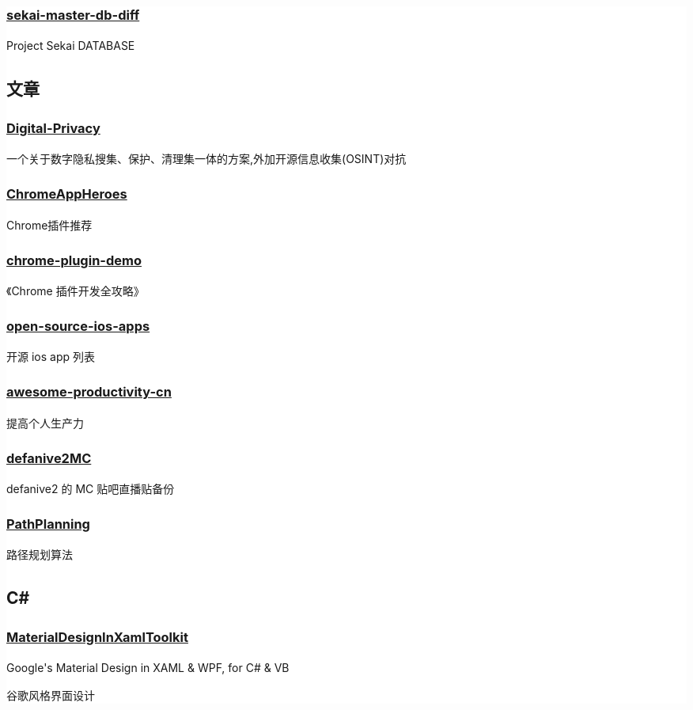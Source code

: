 ### [sekai-master-db-diff](https://github.com/Sekai-World/sekai-master-db-diff) <Badge text="Json"/>

Project Sekai DATABASE


## 文章

### [Digital-Privacy](https://github.com/ffffffff0x/Digital-Privacy)

一个关于数字隐私搜集、保护、清理集一体的方案,外加开源信息收集(OSINT)对抗

### [ChromeAppHeroes](https://github.com/zhaoolee/ChromeAppHeroes)

Chrome插件推荐

### [chrome-plugin-demo](https://github.com/sxei/chrome-plugin-demo)

《Chrome 插件开发全攻略》

### [open-source-ios-apps](https://github.com/dkhamsing/open-source-ios-apps)

开源 ios app 列表

### [awesome-productivity-cn](https://github.com/eastlakeside/awesome-productivity-cn)

提高个人生产力

### [defanive2MC](https://github.com/DeathSea/defanive2MCPostOfflineVersion)

defanive2 的 MC 贴吧直播贴备份

### [PathPlanning](https://github.com/zhm-real/PathPlanning)

路径规划算法

## C#

### [MaterialDesignInXamlToolkit](https://github.com/MaterialDesignInXAML/MaterialDesignInXamlToolkit) 

Google's Material Design in XAML & WPF, for C# & VB

谷歌风格界面设计
